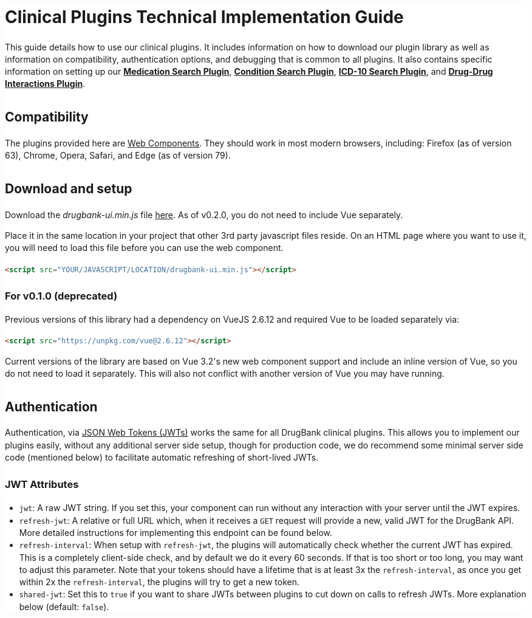 # Clinical Plugins Technical Implementation Guide

This guide details how to use our clinical plugins. It includes information on how to download our plugin library as well as information on compatibility, authentication options, and debugging that is common to all plugins. It also contains specific information on setting up our **[Medication Search Plugin](#medication-search-plugin)**, **[Condition Search Plugin](#condition-search-plugin)**, **[ICD-10 Search Plugin](#icd-10-search-plugin)**, and **[Drug-Drug Interactions Plugin](#drug-drug-interactions-ddi-plugin-guide)**.

## Compatibility

The plugins provided here are [Web Components](https://developer.mozilla.org/en-US/docs/Web/Web_Components). They should work in most modern browsers, including: Firefox (as of version 63), Chrome, Opera, Safari, and Edge (as of version 79).

## Download and setup

Download the _drugbank-ui.min.js_ file [here](https://github.com/omxhealth/clinical-api-plugins/releases). As of v0.2.0, you do not need to include Vue separately.

Place it in the same location in your project that other 3rd party javascript files reside. On an HTML page where you want to use it, you will need to load this file before you can use the web component.

```html
<script src="YOUR/JAVASCRIPT/LOCATION/drugbank-ui.min.js"></script>
```
### For v0.1.0 (deprecated)

Previous versions of this library had a dependency on VueJS 2.6.12 and required Vue to be loaded separately via:

```html
<script src="https://unpkg.com/vue@2.6.12"></script>
```

Current versions of the library are based on Vue 3.2's new web component support and include an inline version of Vue, so you do not need to load it separately. This will also not conflict with another version of Vue you may have running.

## Authentication

Authentication, via [JSON Web Tokens (JWTs)](https://jwt.io) works the same for all DrugBank clinical plugins. This allows you to implement our plugins easily, without any additional server side setup, though for production code, we do recommend some minimal server side code (mentioned below) to facilitate automatic refreshing of short-lived JWTs.

### JWT Attributes

- `jwt`: A raw JWT string. If you set this, your component can run without any interaction with your server until the JWT expires.
- `refresh-jwt`: A relative or full URL which, when it receives a `GET` request will provide a new, valid JWT for the DrugBank API. More detailed instructions for implementing this endpoint can be found below.
- `refresh-interval`: When setup with `refresh-jwt`, the plugins will automatically check whether the current JWT has expired. This is a completely client-side check, and by default we do it every 60 seconds. If that is too short or too long, you may want to adjust this parameter. Note that your tokens should have a lifetime that is at least 3x the `refresh-interval`, as once you get within 2x the `refresh-interval`, the plugins will try to get a new token.
- `shared-jwt`: Set this to `true` if you want to share JWTs between plugins to cut down on calls to refresh JWTs. More explanation below (default: `false`).
